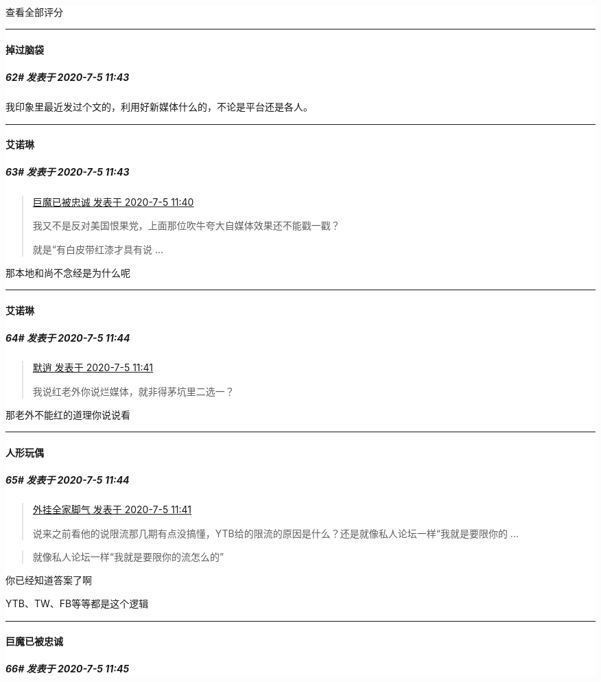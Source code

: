 
查看全部评分


-----

####  掉过脑袋  
##### 62#       发表于 2020-7-5 11:43


我印象里最近发过个文的，利用好新媒体什么的，不论是平台还是各人。


-----

####  艾诺琳  
##### 63#       发表于 2020-7-5 11:43


<blockquote><a href="httphttps://bbs.saraba1st.com/2b/forum.php?mod=redirect&amp;goto=findpost&amp;pid=48074161&amp;ptid=1945936" target="_blank">巨魔已被忠诚 发表于 2020-7-5 11:40</a>

我又不是反对美国恨果党，上面那位吹牛夸大自媒体效果还不能戳一戳？

就是“有白皮带红漆才具有说 ...</blockquote>
那本地和尚不念经是为什么呢


-----

####  艾诺琳  
##### 64#       发表于 2020-7-5 11:44


<blockquote><a href="httphttps://bbs.saraba1st.com/2b/forum.php?mod=redirect&amp;goto=findpost&amp;pid=48074170&amp;ptid=1945936" target="_blank">默逍 发表于 2020-7-5 11:41</a>

我说红老外你说烂媒体，就非得茅坑里二选一？</blockquote>
那老外不能红的道理你说说看


-----

####  人形玩偶  
##### 65#       发表于 2020-7-5 11:44


<blockquote><a href="httphttps://bbs.saraba1st.com/2b/forum.php?mod=redirect&amp;goto=findpost&amp;pid=48074175&amp;ptid=1945936" target="_blank">外挂全家脚气 发表于 2020-7-5 11:41</a>

说来之前看他的说限流那几期有点没搞懂，YTB给的限流的原因是什么？还是就像私人论坛一样“我就是要限你的 ...</blockquote><blockquote>就像私人论坛一样“我就是要限你的流怎么的”</blockquote>
你已经知道答案了啊

YTB、TW、FB等等都是这个逻辑


-----

####  巨魔已被忠诚  
##### 66#       发表于 2020-7-5 11:45
